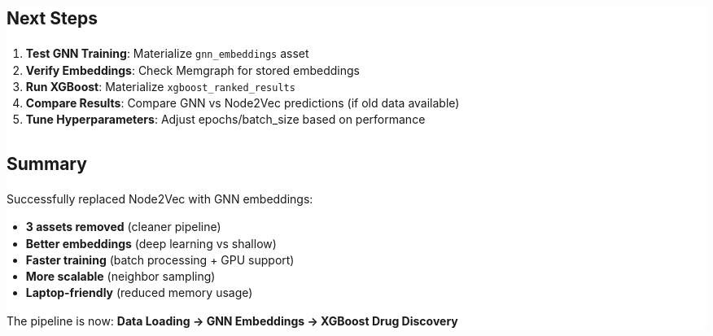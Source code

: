 ## Next Steps

1. **Test GNN Training**: Materialize `gnn_embeddings` asset
2. **Verify Embeddings**: Check Memgraph for stored embeddings
3. **Run XGBoost**: Materialize `xgboost_ranked_results`
4. **Compare Results**: Compare GNN vs Node2Vec predictions (if old data available)
5. **Tune Hyperparameters**: Adjust epochs/batch_size based on performance

## Summary

Successfully replaced Node2Vec with GNN embeddings:
- **3 assets removed** (cleaner pipeline)
- **Better embeddings** (deep learning vs shallow)
- **Faster training** (batch processing + GPU support)
- **More scalable** (neighbor sampling)
- **Laptop-friendly** (reduced memory usage)

The pipeline is now: **Data Loading → GNN Embeddings → XGBoost Drug Discovery**
